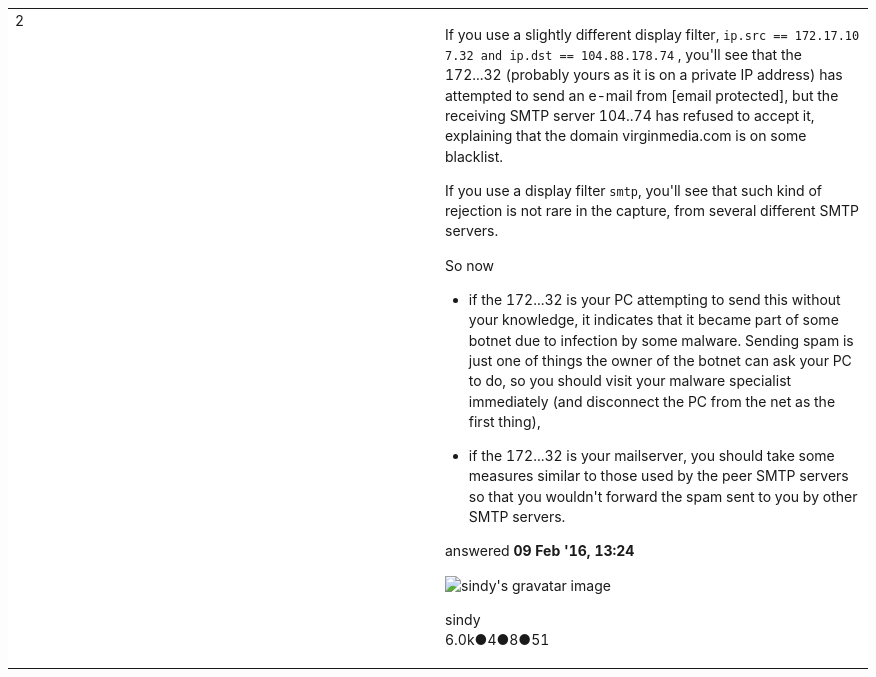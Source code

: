 <table style="width:100%;"><colgroup><col style="width: 50%" /><col style="width: 50%" /></colgroup><tbody><tr class="odd"><td style="width: 30px; vertical-align: top"><div class="vote-buttons"><span id="post-50028-upvote" class="ajax-command post-vote up" rel="nofollow" title="I like this post (click again to cancel)"> </span><div id="post-50028-score" class="post-score" title="current number of votes">2</div><span id="post-50028-downvote" class="ajax-command post-vote down" rel="nofollow" title="I dont like this post (click again to cancel)"> </span></div></td><td><div class="item-right"><div class="answer-body"><p>If you use a slightly different display filter, <code>ip.src == 172.17.107.32 and ip.dst == 104.88.178.74</code> , you'll see that the 172...32 (probably yours as it is on a private IP address) has attempted to send an e-mail from <span class="__cf_email__" data-cfemail="cbb8a4a6aebeb8aeb98bbda2b9aca2a5a6aeafa2aae5a8a4a6">[email protected]</span>, but the receiving SMTP server 104..74 has refused to accept it, explaining that the domain virginmedia.com is on some blacklist.</p><p>If you use a display filter <code>smtp</code>, you'll see that such kind of rejection is not rare in the capture, from several different SMTP servers.</p><p>So now</p><ul><li><p>if the 172...32 is your PC attempting to send this without your knowledge, it indicates that it became part of some botnet due to infection by some malware. Sending spam is just one of things the owner of the botnet can ask your PC to do, so you should visit your malware specialist immediately (and disconnect the PC from the net as the first thing),</p></li><li><p>if the 172...32 is your mailserver, you should take some measures similar to those used by the peer SMTP servers so that you wouldn't forward the spam sent to you by other SMTP servers.</p></li></ul></div><div class="answer-controls post-controls"></div><div class="post-update-info-container"><div class="post-update-info post-update-info-user"><p>answered <strong>09 Feb '16, 13:24</strong></p><img src="https://secure.gravatar.com/avatar/00fc6e2633725bd871ff636f0175eabc?s=32&amp;d=identicon&amp;r=g" class="gravatar" width="32" height="32" alt="sindy&#39;s gravatar image" /><p><span>sindy</span><br />
<span class="score" title="6049 reputation points"><span>6.0k</span></span><span title="4 badges"><span class="badge1">●</span><span class="badgecount">4</span></span><span title="8 badges"><span class="silver">●</span><span class="badgecount">8</span></span><span title="51 badges"><span class="bronze">●</span><span class="badgecount">51</span></span><br />